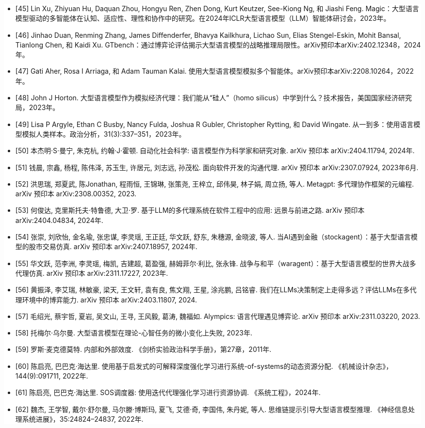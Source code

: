 +   [45] Lin Xu, Zhiyuan Hu, Daquan Zhou, Hongyu Ren, Zhen Dong, Kurt Keutzer, See-Kiong Ng, 和 Jiashi Feng. Magic：大型语言模型驱动的多智能体在认知、适应性、理性和协作中的研究。在2024年ICLR大型语言模型（LLM）智能体研讨会，2023年。

+   [46] Jinhao Duan, Renming Zhang, James Diffenderfer, Bhavya Kailkhura, Lichao Sun, Elias Stengel-Eskin, Mohit Bansal, Tianlong Chen, 和 Kaidi Xu. GTbench：通过博弈论评估揭示大型语言模型的战略推理局限性。arXiv预印本arXiv:2402.12348，2024年。

+   [47] Gati Aher, Rosa I Arriaga, 和 Adam Tauman Kalai. 使用大型语言模型模拟多个智能体。arXiv预印本arXiv:2208.10264，2022年。

+   [48] John J Horton. 大型语言模型作为模拟经济代理：我们能从“硅人”（homo silicus）中学到什么？技术报告，美国国家经济研究局，2023年。

+   [49] Lisa P Argyle, Ethan C Busby, Nancy Fulda, Joshua R Gubler, Christopher Rytting, 和 David Wingate. 从一到多：使用语言模型模拟人类样本。政治分析，31(3):337–351，2023年。

+   [50] 本杰明·S·曼宁, 朱克杭, 约翰·J·霍顿. 自动化社会科学: 语言模型作为科学家和研究对象. arXiv 预印本 arXiv:2404.11794, 2024年.

+   [51] 钱晨, 宗鑫, 杨程, 陈伟泽, 苏玉生, 许居元, 刘志远, 孙茂松. 面向软件开发的沟通代理. arXiv 预印本 arXiv:2307.07924, 2023年6月.

+   [52] 洪思瑞, 郑夏武, 陈Jonathan, 程雨恒, 王锦琳, 张策尧, 王梓立, 邱伟昊, 林子娟, 周立扬, 等人. Metagpt: 多代理协作框架的元编程. arXiv 预印本 arXiv:2308.00352, 2023.

+   [53] 何俊达, 克里斯托夫·特鲁德, 大卫·罗. 基于LLM的多代理系统在软件工程中的应用: 远景与前进之路. arXiv 预印本 arXiv:2404.04834, 2024年.

+   [54] 张崇, 刘欣怡, 金名瑜, 张忠谋, 李灵瑶, 王正廷, 华文跃, 舒东, 朱穗源, 金晓波, 等人. 当AI遇到金融（stockagent）：基于大型语言模型的股市交易仿真. arXiv 预印本 arXiv:2407.18957, 2024年.

+   [55] 华文跃, 范李洲, 李灵瑶, 梅凯, 吉建超, 葛盈强, 赫姆菲尔·利比, 张永锋. 战争与和平（waragent）：基于大型语言模型的世界大战多代理仿真. arXiv 预印本 arXiv:2311.17227, 2023年.

+   [56] 黄振泽, 李艾瑞, 林敏豪, 梁天, 王文轩, 袁有良, 焦文翔, 王星, 涂兆鹏, 吕铭睿. 我们在LLMs决策制定上走得多远？评估LLMs在多代理环境中的博弈能力. arXiv 预印本 arXiv:2403.11807, 2024.

+   [57] 毛绍光, 蔡宇哲, 夏岩, 吴文山, 王寻, 王风毅, 葛涛, 魏福如. Alympics: 语言代理遇见博弈论. arXiv 预印本 arXiv:2311.03220, 2023.

+   [58] 托梅尔·乌尔曼. 大型语言模型在理论-心智任务的微小变化上失败, 2023年.

+   [59] 罗斯·麦克德莫特. 内部和外部效度. 《剑桥实验政治科学手册》，第27章，2011年.

+   [60] 陈启亮, 巴巴克·海达里. 使用基于启发式的可解释深度强化学习进行系统-of-systems的动态资源分配. 《机械设计杂志》，144(9):091711, 2022年.

+   [61] 陈启亮, 巴巴克·海达里. SOS调度器: 使用迭代代理强化学习进行资源协调. 《系统工程》，2024年.

+   [62] 魏杰, 王学智, 戴尔·舒尔曼, 马尔滕·博斯玛, 夏飞, 艾德·奇, 李国伟, 朱丹妮, 等人. 思维链提示引导大型语言模型推理. 《神经信息处理系统进展》，35:24824–24837, 2022年.
